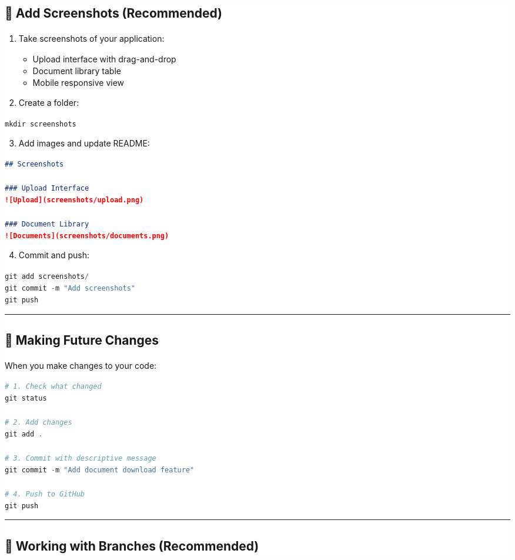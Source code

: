 
## 📸 Add Screenshots (Recommended)

1. Take screenshots of your application:
   - Upload interface with drag-and-drop
   - Document library table
   - Mobile responsive view

2. Create a folder:
```powershell
mkdir screenshots
```

3. Add images and update README:
```markdown
## Screenshots

### Upload Interface
![Upload](screenshots/upload.png)

### Document Library
![Documents](screenshots/documents.png)
```

4. Commit and push:
```powershell
git add screenshots/
git commit -m "Add screenshots"
git push
```

---

## 🔄 Making Future Changes

When you make changes to your code:

```powershell
# 1. Check what changed
git status

# 2. Add changes
git add .

# 3. Commit with descriptive message
git commit -m "Add document download feature"

# 4. Push to GitHub
git push
```

---

## 🌿 Working with Branches (Recommended)

